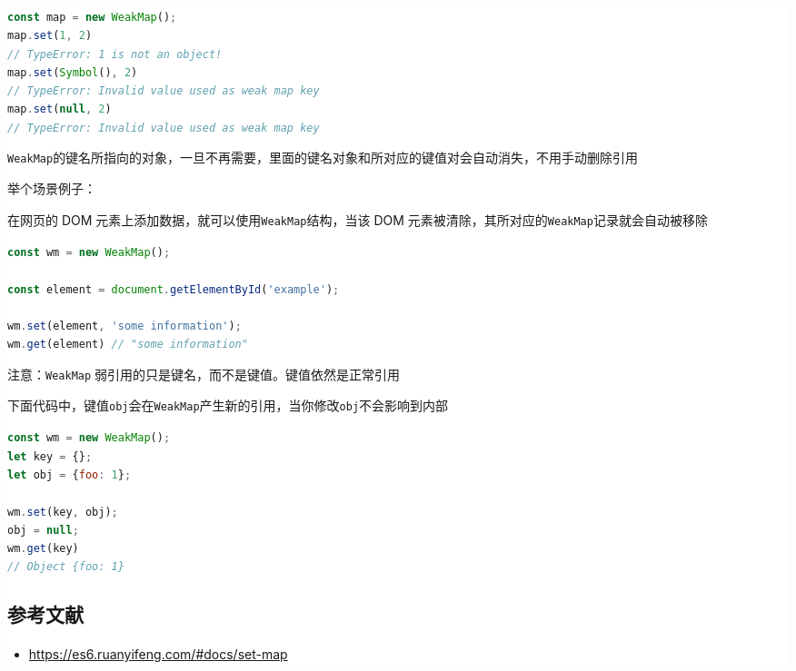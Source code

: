 ```javascript
const map = new WeakMap();
map.set(1, 2)
// TypeError: 1 is not an object!
map.set(Symbol(), 2)
// TypeError: Invalid value used as weak map key
map.set(null, 2)
// TypeError: Invalid value used as weak map key
```

`WeakMap`的键名所指向的对象，一旦不再需要，里面的键名对象和所对应的键值对会自动消失，不用手动删除引用

举个场景例子：

在网页的 DOM 元素上添加数据，就可以使用`WeakMap`结构，当该 DOM 元素被清除，其所对应的`WeakMap`记录就会自动被移除

```javascript
const wm = new WeakMap();

const element = document.getElementById('example');

wm.set(element, 'some information');
wm.get(element) // "some information"
```

注意：`WeakMap` 弱引用的只是键名，而不是键值。键值依然是正常引用

下面代码中，键值`obj`会在`WeakMap`产生新的引用，当你修改`obj`不会影响到内部

```js
const wm = new WeakMap();
let key = {};
let obj = {foo: 1};

wm.set(key, obj);
obj = null;
wm.get(key)
// Object {foo: 1}
```



## 参考文献

- https://es6.ruanyifeng.com/#docs/set-map
